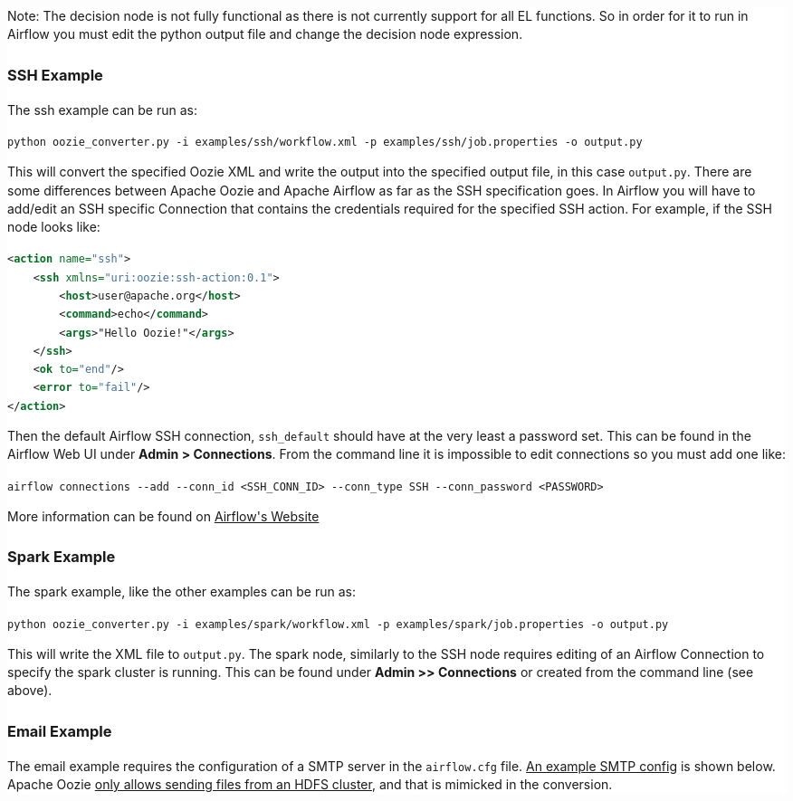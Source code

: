 Note: The decision node is not fully functional as there is not currently
support for all EL functions. So in order for it to run in Airflow you must
edit the python output file and change the decision node expression.


### SSH Example

The ssh example can be run as:

`python oozie_converter.py -i examples/ssh/workflow.xml -p examples/ssh/job.properties -o output.py`

This will convert the specified Oozie XML and write the output into the
specified output file, in this case `output.py`. There are some differences
between Apache Oozie and Apache Airflow as far as the SSH specification goes.
In Airflow you will have to add/edit an SSH specific Connection that contains
the credentials required for the specified SSH action. For example, if
the SSH node looks like:
```xml
<action name="ssh">
    <ssh xmlns="uri:oozie:ssh-action:0.1">
        <host>user@apache.org</host>
        <command>echo</command>
        <args>"Hello Oozie!"</args>
    </ssh>
    <ok to="end"/>
    <error to="fail"/>
</action>
```
Then the default Airflow SSH connection, `ssh_default` should have at
the very least a password set. This can be found in the Airflow Web UI
under **Admin > Connections**. From the command line it is impossible to
edit connections so you must add one like:

`airflow connections --add --conn_id <SSH_CONN_ID> --conn_type SSH --conn_password <PASSWORD>`

More information can be found on [Airflow's Website](https://airflow.apache.org/cli.html#connections)

### Spark Example

The spark example, like the other examples can be run as:

`python oozie_converter.py -i examples/spark/workflow.xml -p examples/spark/job.properties -o output.py`

This will write the XML file to `output.py`. The spark node, similarly
to the SSH node requires editing of an Airflow Connection to specify the
spark cluster is running. This can be found under **Admin >> Connections**
or created from the command line (see above).

### Email Example

The email example requires the configuration of a SMTP server in the `airflow.cfg` file. [An example SMTP config](https://github.com/apache/airflow/blob/master/airflow/config_templates/default_airflow.cfg#L330-L341)
is shown below. Apache Oozie [only allows sending files from an HDFS cluster](https://oozie.apache.org/docs/4.3.1/DG_EmailActionExtension.html),
and that is mimicked in the conversion.
